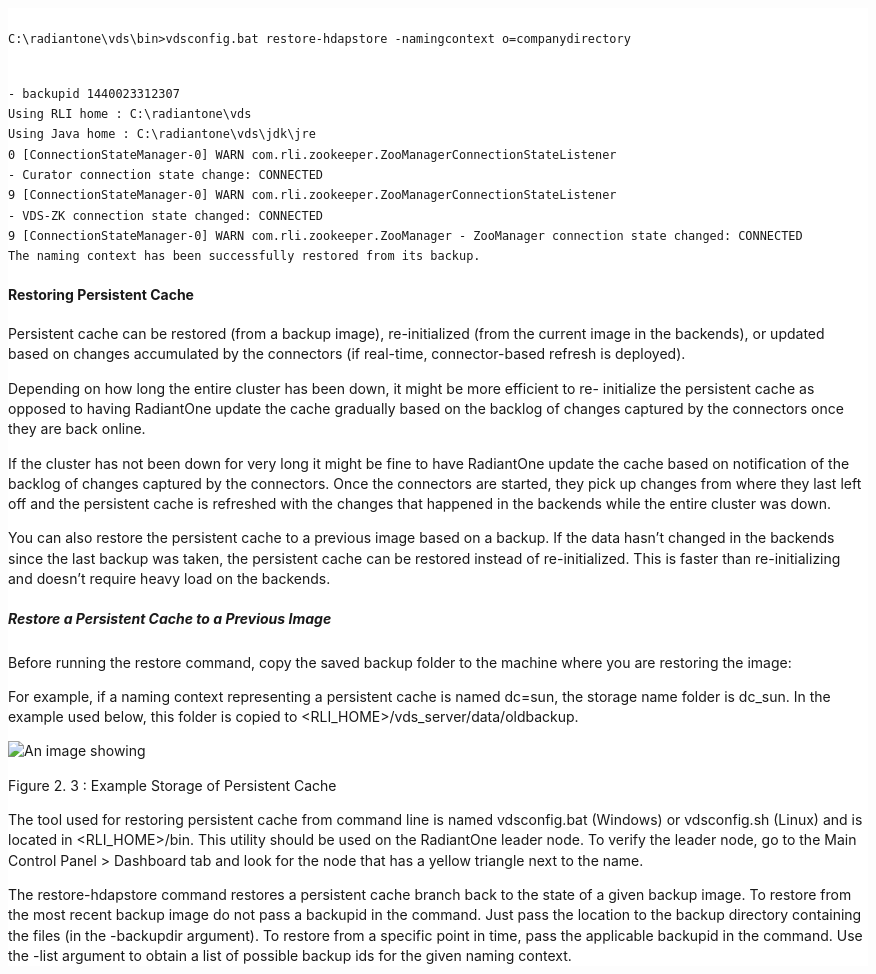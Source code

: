 <br>`C:\radiantone\vds\bin>vdsconfig.bat restore-hdapstore -namingcontext o=companydirectory`

<br>`- backupid 1440023312307`
<br>`Using RLI home : C:\radiantone\vds`
<br>`Using Java home : C:\radiantone\vds\jdk\jre`
<br>`0 [ConnectionStateManager-0] WARN com.rli.zookeeper.ZooManagerConnectionStateListener`
<br>`- Curator connection state change: CONNECTED`
<br>`9 [ConnectionStateManager-0] WARN com.rli.zookeeper.ZooManagerConnectionStateListener`
<br>`- VDS-ZK connection state changed: CONNECTED`
<br>`9 [ConnectionStateManager-0] WARN com.rli.zookeeper.ZooManager - ZooManager connection state changed: CONNECTED`
<br>`The naming context has been successfully restored from its backup.`

#### Restoring Persistent Cache

Persistent cache can be restored (from a backup image), re-initialized (from the current image in the backends), or updated based on changes accumulated by the connectors (if real-time, connector-based refresh is deployed).

Depending on how long the entire cluster has been down, it might be more efficient to re- initialize the persistent cache as opposed to having RadiantOne update the cache gradually based on the backlog of changes captured by the connectors once they are back online.

If the cluster has not been down for very long it might be fine to have RadiantOne update the cache based on notification of the backlog of changes captured by the connectors. Once the connectors are started, they pick up changes from where they last left off and the persistent cache is refreshed with the changes that happened in the backends while the entire cluster was down.

You can also restore the persistent cache to a previous image based on a backup. If the data hasn’t changed in the backends since the last backup was taken, the persistent cache can be restored instead of re-initialized. This is faster than re-initializing and doesn’t require heavy load on the backends.

##### Restore a Persistent Cache to a Previous Image

Before running the restore command, copy the saved backup folder to the machine where you are restoring the image:

For example, if a naming context representing a persistent cache is named dc=sun, the storage name folder is dc_sun. In the example used below, this folder is copied to <RLI_HOME>/vds_server/data/oldbackup.

![An image showing ](Media/Image2.3.jpg)

Figure 2. 3 : Example Storage of Persistent Cache

The tool used for restoring persistent cache from command line is named vdsconfig.bat (Windows) or vdsconfig.sh (Linux) and is located in <RLI_HOME>/bin. This utility should be used on the RadiantOne leader node. To verify the leader node, go to the Main Control Panel > Dashboard tab and look for the node that has a yellow triangle next to the name.

The restore-hdapstore command restores a persistent cache branch back to the state of a given backup image. To restore from the most recent backup image do not pass a backupid in the command. Just pass the location to the backup directory containing the files (in the -backupdir argument). To restore from a specific point in time, pass the applicable backupid in the command. Use the -list argument to obtain a list of possible backup ids for the given naming context.
